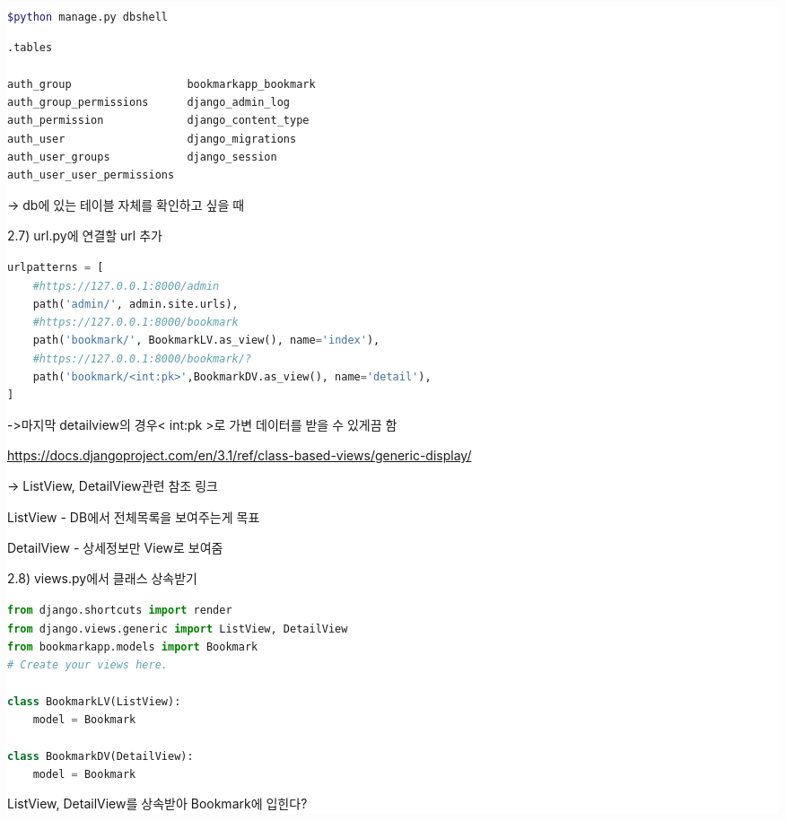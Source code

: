 ```bash
$python manage.py dbshell
```

```sqlite
.tables

auth_group                  bookmarkapp_bookmark      
auth_group_permissions      django_admin_log
auth_permission             django_content_type       
auth_user                   django_migrations
auth_user_groups            django_session
auth_user_user_permissions
```

-> db에 있는 테이블 자체를 확인하고 싶을 때



2.7) url.py에 연결할 url 추가

```python
urlpatterns = [
    #https://127.0.0.1:8000/admin
    path('admin/', admin.site.urls),
    #https://127.0.0.1:8000/bookmark
    path('bookmark/', BookmarkLV.as_view(), name='index'),
    #https://127.0.0.1:8000/bookmark/?
    path('bookmark/<int:pk>',BookmarkDV.as_view(), name='detail'),
]
```

->마지막 detailview의 경우< int:pk >로 가변 데이터를 받을 수 있게끔 함

https://docs.djangoproject.com/en/3.1/ref/class-based-views/generic-display/

-> ListView, DetailView관련 참조 링크

ListView - DB에서 전체목록을 보여주는게 목표

DetailView - 상세정보만 View로 보여줌



2.8) views.py에서 클래스 상속받기

```python
from django.shortcuts import render
from django.views.generic import ListView, DetailView
from bookmarkapp.models import Bookmark
# Create your views here.

class BookmarkLV(ListView):
    model = Bookmark

class BookmarkDV(DetailView):
    model = Bookmark
```

ListView, DetailView를 상속받아 Bookmark에 입힌다?
